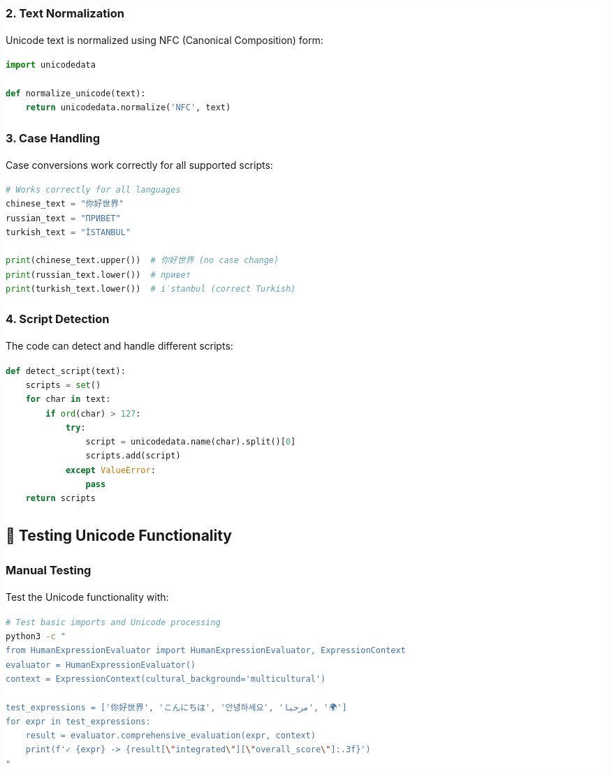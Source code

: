### 2. Text Normalization

Unicode text is normalized using NFC (Canonical Composition) form:

```python
import unicodedata

def normalize_unicode(text):
    return unicodedata.normalize('NFC', text)
```

### 3. Case Handling

Case conversions work correctly for all supported scripts:

```python
# Works correctly for all languages
chinese_text = "你好世界"
russian_text = "ПРИВЕТ"
turkish_text = "İSTANBUL"

print(chinese_text.upper())  # 你好世界 (no case change)
print(russian_text.lower())  # привет
print(turkish_text.lower())  # i̇stanbul (correct Turkish)
```

### 4. Script Detection

The code can detect and handle different scripts:

```python
def detect_script(text):
    scripts = set()
    for char in text:
        if ord(char) > 127:
            try:
                script = unicodedata.name(char).split()[0]
                scripts.add(script)
            except ValueError:
                pass
    return scripts
```

## 🧪 Testing Unicode Functionality

### Manual Testing

Test the Unicode functionality with:

```bash
# Test basic imports and Unicode processing
python3 -c "
from HumanExpressionEvaluator import HumanExpressionEvaluator, ExpressionContext
evaluator = HumanExpressionEvaluator()
context = ExpressionContext(cultural_background='multicultural')

test_expressions = ['你好世界', 'こんにちは', '안녕하세요', 'مرحبا', '🌍']
for expr in test_expressions:
    result = evaluator.comprehensive_evaluation(expr, context)
    print(f'✓ {expr} -> {result[\"integrated\"][\"overall_score\"]:.3f}')
"
```
